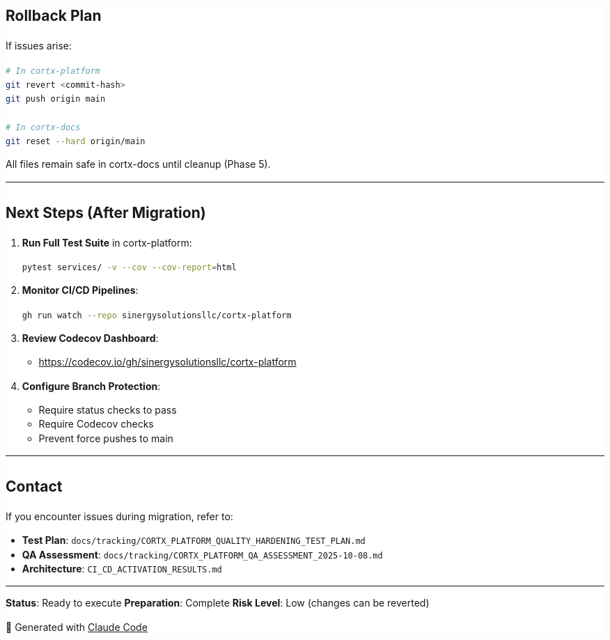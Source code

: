 
## Rollback Plan

If issues arise:

```bash
# In cortx-platform
git revert <commit-hash>
git push origin main

# In cortx-docs
git reset --hard origin/main
```

All files remain safe in cortx-docs until cleanup (Phase 5).

---

## Next Steps (After Migration)

1. **Run Full Test Suite** in cortx-platform:

   ```bash
   pytest services/ -v --cov --cov-report=html
   ```

2. **Monitor CI/CD Pipelines**:

   ```bash
   gh run watch --repo sinergysolutionsllc/cortx-platform
   ```

3. **Review Codecov Dashboard**:
   - <https://codecov.io/gh/sinergysolutionsllc/cortx-platform>

4. **Configure Branch Protection**:
   - Require status checks to pass
   - Require Codecov checks
   - Prevent force pushes to main

---

## Contact

If you encounter issues during migration, refer to:

- **Test Plan**: `docs/tracking/CORTX_PLATFORM_QUALITY_HARDENING_TEST_PLAN.md`
- **QA Assessment**: `docs/tracking/CORTX_PLATFORM_QA_ASSESSMENT_2025-10-08.md`
- **Architecture**: `CI_CD_ACTIVATION_RESULTS.md`

---

**Status**: Ready to execute
**Preparation**: Complete
**Risk Level**: Low (changes can be reverted)

🤖 Generated with [Claude Code](https://claude.com/claude-code)
